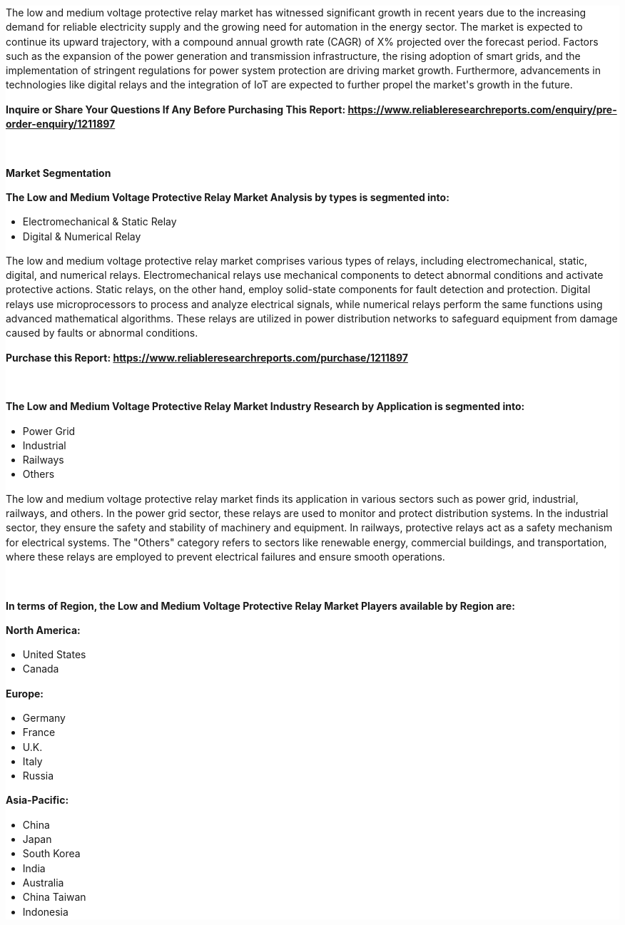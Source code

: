 <p><p>The low and medium voltage protective relay market has witnessed significant growth in recent years due to the increasing demand for reliable electricity supply and the growing need for automation in the energy sector. The market is expected to continue its upward trajectory, with a compound annual growth rate (CAGR) of X% projected over the forecast period. Factors such as the expansion of the power generation and transmission infrastructure, the rising adoption of smart grids, and the implementation of stringent regulations for power system protection are driving market growth. Furthermore, advancements in technologies like digital relays and the integration of IoT are expected to further propel the market's growth in the future.</p></p>
<p><strong>Inquire or Share Your Questions If Any Before Purchasing This Report: <a href="https://www.reliableresearchreports.com/enquiry/pre-order-enquiry/1211897">https://www.reliableresearchreports.com/enquiry/pre-order-enquiry/1211897</a></strong></p>
<p>&nbsp;</p>
<p><strong>Market Segmentation</strong></p>
<p><strong>The Low and Medium Voltage Protective Relay Market Analysis by types is segmented into:</strong></p>
<p><ul><li>Electromechanical & Static Relay</li><li>Digital & Numerical Relay</li></ul></p>
<p><p>The low and medium voltage protective relay market comprises various types of relays, including electromechanical, static, digital, and numerical relays. Electromechanical relays use mechanical components to detect abnormal conditions and activate protective actions. Static relays, on the other hand, employ solid-state components for fault detection and protection. Digital relays use microprocessors to process and analyze electrical signals, while numerical relays perform the same functions using advanced mathematical algorithms. These relays are utilized in power distribution networks to safeguard equipment from damage caused by faults or abnormal conditions.</p></p>
<p><strong>Purchase this Report:&nbsp;<a href="https://www.reliableresearchreports.com/purchase/1211897">https://www.reliableresearchreports.com/purchase/1211897</a></strong></p>
<p>&nbsp;</p>
<p><strong>The Low and Medium Voltage Protective Relay Market Industry Research by Application is segmented into:</strong></p>
<p><ul><li>Power Grid</li><li>Industrial</li><li>Railways</li><li>Others</li></ul></p>
<p><p>The low and medium voltage protective relay market finds its application in various sectors such as power grid, industrial, railways, and others. In the power grid sector, these relays are used to monitor and protect distribution systems. In the industrial sector, they ensure the safety and stability of machinery and equipment. In railways, protective relays act as a safety mechanism for electrical systems. The "Others" category refers to sectors like renewable energy, commercial buildings, and transportation, where these relays are employed to prevent electrical failures and ensure smooth operations.</p></p>
<p>&nbsp;</p>
<p><strong>In terms of Region, the Low and Medium Voltage Protective Relay Market Players available by Region are:</strong></p>
<p>
    <p> <strong> North America: </strong>
        <ul>
            <li>United States</li>
            <li>Canada</li>
        </ul>
        </p> 
    <p> <strong> Europe: </strong>
        <ul>
            <li>Germany</li>
            <li>France</li>
            <li>U.K.</li>
            <li>Italy</li>
            <li>Russia</li>
        </ul>
        </p> 
    <p> <strong> Asia-Pacific: </strong>
        <ul>
            <li>China</li>
            <li>Japan</li>
            <li>South Korea</li>
            <li>India</li>
            <li>Australia</li>
            <li>China Taiwan</li>
            <li>Indonesia</li>